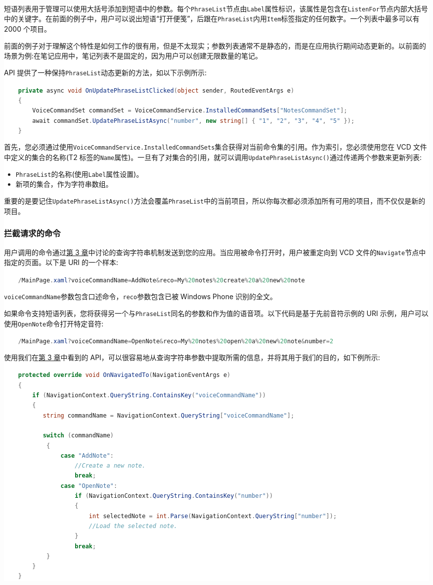短语列表用于管理可以使用大括号添加到短语中的参数。每个`PhraseList`节点由`Label`属性标识，该属性是包含在`ListenFor`节点内部大括号中的关键字。在前面的例子中，用户可以说出短语“打开便笺”，后跟在`PhraseList`内用`Item`标签指定的任何数字。一个列表中最多可以有 2000 个项目。

前面的例子对于理解这个特性是如何工作的很有用，但是不太现实；参数列表通常不是静态的，而是在应用执行期间动态更新的。以前面的场景为例:在笔记应用中，笔记列表不是固定的，因为用户可以创建无限数量的笔记。

API 提供了一种保持`PhraseList`动态更新的方法，如以下示例所示:

```cs
    private async void OnUpdatePhraseListClicked(object sender, RoutedEventArgs e)
    {
        VoiceCommandSet commandSet = VoiceCommandService.InstalledCommandSets["NotesCommandSet"];
        await commandSet.UpdatePhraseListAsync("number", new string[] { "1", "2", "3", "4", "5" });
    }

```

首先，您必须通过使用`VoiceCommandService.InstalledCommandSets`集合获得对当前命令集的引用。作为索引，您必须使用您在 VCD 文件中定义的集合的名称(T2 标签的`Name`属性)。一旦有了对集合的引用，就可以调用`UpdatePhraseListAsync()`通过传递两个参数来更新列表:

*   `PhraseList`的名称(使用`Label`属性设置)。
*   新项的集合，作为字符串数组。

重要的是要记住`UpdatePhraseListAsync()`方法会覆盖`PhraseList`中的当前项目，所以你每次都必须添加所有可用的项目，而不仅仅是新的项目。

### 拦截请求的命令

用户调用的命令通过[第 3 章](03.html#_Chapter_3_Core)中讨论的查询字符串机制发送到您的应用。当应用被命令打开时，用户被重定向到 VCD 文件的`Navigate`节点中指定的页面。以下是 URI 的一个样本:

```cs
    /MainPage.xaml?voiceCommandName=AddNote&reco=My%20notes%20create%20a%20new%20note

```

`voiceCommandName`参数包含口述命令，`reco`参数包含已被 Windows Phone 识别的全文。

如果命令支持短语列表，您将获得另一个与`PhraseList`同名的参数和作为值的语音项。以下代码是基于先前音符示例的 URI 示例，用户可以使用`OpenNote`命令打开特定音符:

```cs
    /MainPage.xaml?voiceCommandName=OpenNote&reco=My%20notes%20open%20a%20new%20note&number=2

```

使用我们在[第 3 章](03.html#_Chapter_3_Core)中看到的 API，可以很容易地从查询字符串参数中提取所需的信息，并将其用于我们的目的，如下例所示:

```cs
    protected override void OnNavigatedTo(NavigationEventArgs e)
    {
        if (NavigationContext.QueryString.ContainsKey("voiceCommandName"))
        {
           string commandName = NavigationContext.QueryString["voiceCommandName"];

           switch (commandName)
            {
                case "AddNote":
                    //Create a new note.
                    break;
                case "OpenNote":
                    if (NavigationContext.QueryString.ContainsKey("number"))
                    {
                        int selectedNote = int.Parse(NavigationContext.QueryString["number"]);
                        //Load the selected note.
                    }
                    break;
            }
        }
    }

```
